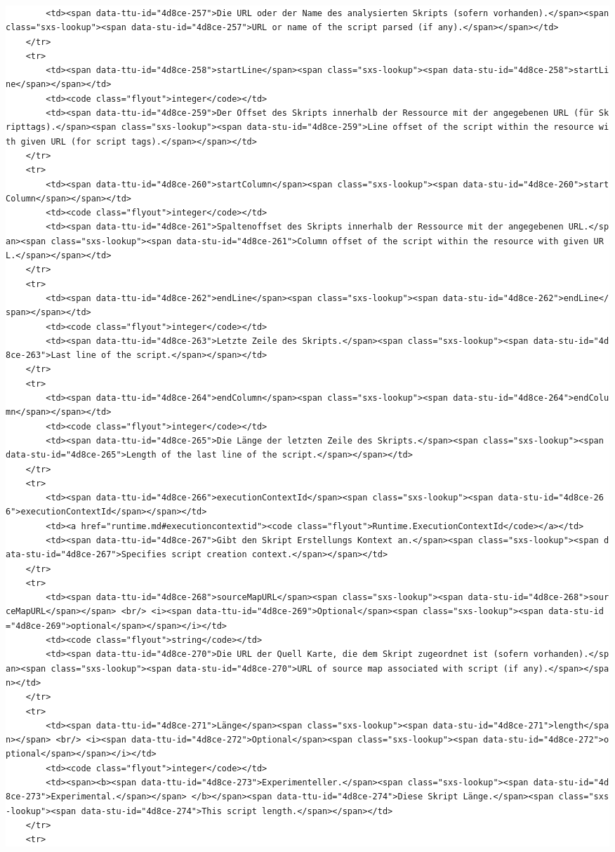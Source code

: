             <td><span data-ttu-id="4d8ce-257">Die URL oder der Name des analysierten Skripts (sofern vorhanden).</span><span class="sxs-lookup"><span data-stu-id="4d8ce-257">URL or name of the script parsed (if any).</span></span></td>
        </tr>
        <tr>
            <td><span data-ttu-id="4d8ce-258">startLine</span><span class="sxs-lookup"><span data-stu-id="4d8ce-258">startLine</span></span></td>
            <td><code class="flyout">integer</code></td>
            <td><span data-ttu-id="4d8ce-259">Der Offset des Skripts innerhalb der Ressource mit der angegebenen URL (für Skripttags).</span><span class="sxs-lookup"><span data-stu-id="4d8ce-259">Line offset of the script within the resource with given URL (for script tags).</span></span></td>
        </tr>
        <tr>
            <td><span data-ttu-id="4d8ce-260">startColumn</span><span class="sxs-lookup"><span data-stu-id="4d8ce-260">startColumn</span></span></td>
            <td><code class="flyout">integer</code></td>
            <td><span data-ttu-id="4d8ce-261">Spaltenoffset des Skripts innerhalb der Ressource mit der angegebenen URL.</span><span class="sxs-lookup"><span data-stu-id="4d8ce-261">Column offset of the script within the resource with given URL.</span></span></td>
        </tr>
        <tr>
            <td><span data-ttu-id="4d8ce-262">endLine</span><span class="sxs-lookup"><span data-stu-id="4d8ce-262">endLine</span></span></td>
            <td><code class="flyout">integer</code></td>
            <td><span data-ttu-id="4d8ce-263">Letzte Zeile des Skripts.</span><span class="sxs-lookup"><span data-stu-id="4d8ce-263">Last line of the script.</span></span></td>
        </tr>
        <tr>
            <td><span data-ttu-id="4d8ce-264">endColumn</span><span class="sxs-lookup"><span data-stu-id="4d8ce-264">endColumn</span></span></td>
            <td><code class="flyout">integer</code></td>
            <td><span data-ttu-id="4d8ce-265">Die Länge der letzten Zeile des Skripts.</span><span class="sxs-lookup"><span data-stu-id="4d8ce-265">Length of the last line of the script.</span></span></td>
        </tr>
        <tr>
            <td><span data-ttu-id="4d8ce-266">executionContextId</span><span class="sxs-lookup"><span data-stu-id="4d8ce-266">executionContextId</span></span></td>
            <td><a href="runtime.md#executioncontextid"><code class="flyout">Runtime.ExecutionContextId</code></a></td>
            <td><span data-ttu-id="4d8ce-267">Gibt den Skript Erstellungs Kontext an.</span><span class="sxs-lookup"><span data-stu-id="4d8ce-267">Specifies script creation context.</span></span></td>
        </tr>
        <tr>
            <td><span data-ttu-id="4d8ce-268">sourceMapURL</span><span class="sxs-lookup"><span data-stu-id="4d8ce-268">sourceMapURL</span></span> <br/> <i><span data-ttu-id="4d8ce-269">Optional</span><span class="sxs-lookup"><span data-stu-id="4d8ce-269">optional</span></span></i></td>
            <td><code class="flyout">string</code></td>
            <td><span data-ttu-id="4d8ce-270">Die URL der Quell Karte, die dem Skript zugeordnet ist (sofern vorhanden).</span><span class="sxs-lookup"><span data-stu-id="4d8ce-270">URL of source map associated with script (if any).</span></span></td>
        </tr>
        <tr>
            <td><span data-ttu-id="4d8ce-271">Länge</span><span class="sxs-lookup"><span data-stu-id="4d8ce-271">length</span></span> <br/> <i><span data-ttu-id="4d8ce-272">Optional</span><span class="sxs-lookup"><span data-stu-id="4d8ce-272">optional</span></span></i></td>
            <td><code class="flyout">integer</code></td>
            <td><span><b><span data-ttu-id="4d8ce-273">Experimenteller.</span><span class="sxs-lookup"><span data-stu-id="4d8ce-273">Experimental.</span></span> </b></span><span data-ttu-id="4d8ce-274">Diese Skript Länge.</span><span class="sxs-lookup"><span data-stu-id="4d8ce-274">This script length.</span></span></td>
        </tr>
        <tr>